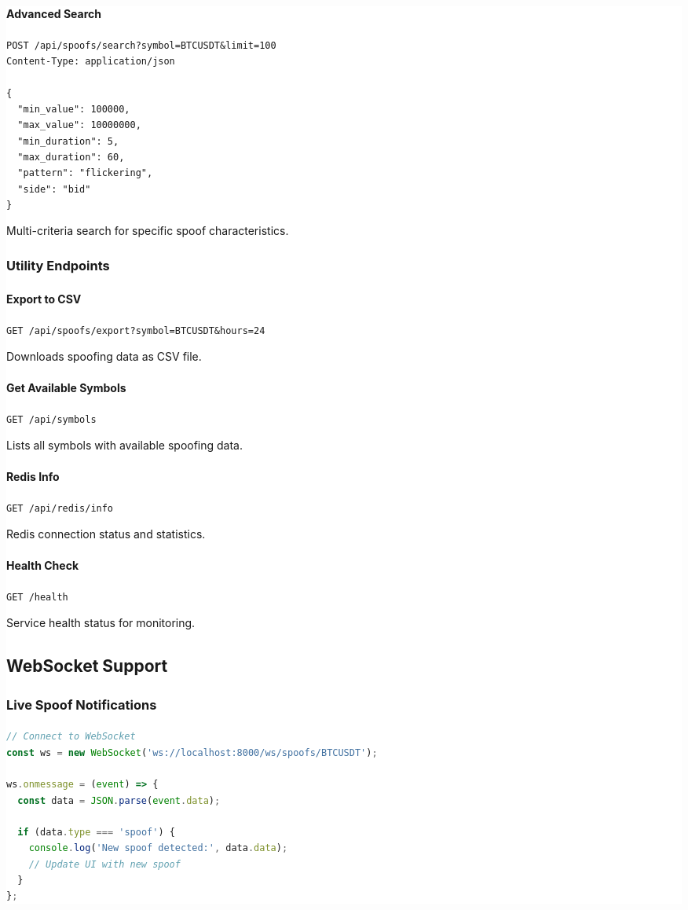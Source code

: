#### Advanced Search
```http
POST /api/spoofs/search?symbol=BTCUSDT&limit=100
Content-Type: application/json

{
  "min_value": 100000,
  "max_value": 10000000,
  "min_duration": 5,
  "max_duration": 60,
  "pattern": "flickering",
  "side": "bid"
}
```
Multi-criteria search for specific spoof characteristics.

### Utility Endpoints

#### Export to CSV
```http
GET /api/spoofs/export?symbol=BTCUSDT&hours=24
```
Downloads spoofing data as CSV file.

#### Get Available Symbols
```http
GET /api/symbols
```
Lists all symbols with available spoofing data.

#### Redis Info
```http
GET /api/redis/info
```
Redis connection status and statistics.

#### Health Check
```http
GET /health
```
Service health status for monitoring.

## WebSocket Support

### Live Spoof Notifications
```javascript
// Connect to WebSocket
const ws = new WebSocket('ws://localhost:8000/ws/spoofs/BTCUSDT');

ws.onmessage = (event) => {
  const data = JSON.parse(event.data);
  
  if (data.type === 'spoof') {
    console.log('New spoof detected:', data.data);
    // Update UI with new spoof
  }
};
```
